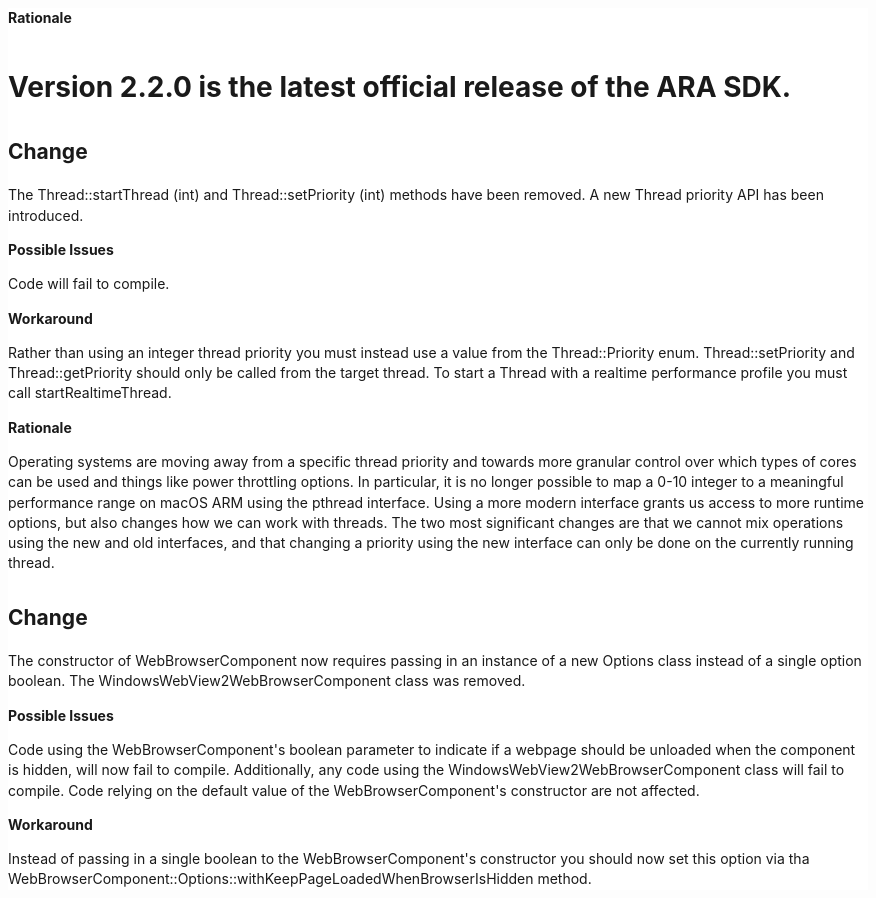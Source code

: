 **Rationale**

# Version 2.2.0 is the latest official release of the ARA SDK.


## Change

The Thread::startThread (int) and Thread::setPriority (int) methods have been
removed. A new Thread priority API has been introduced.

**Possible Issues**

Code will fail to compile.

**Workaround**

Rather than using an integer thread priority you must instead use a value from
the Thread::Priority enum. Thread::setPriority and Thread::getPriority should
only be called from the target thread. To start a Thread with a realtime
performance profile you must call startRealtimeThread.

**Rationale**

Operating systems are moving away from a specific thread priority and towards
more granular control over which types of cores can be used and things like
power throttling options. In particular, it is no longer possible to map a 0-10
integer to a meaningful performance range on macOS ARM using the pthread
interface. Using a more modern interface grants us access to more runtime
options, but also changes how we can work with threads. The two most
significant changes are that we cannot mix operations using the new and old
interfaces, and that changing a priority using the new interface can only be
done on the currently running thread.


## Change

The constructor of WebBrowserComponent now requires passing in an instance of
a new Options class instead of a single option boolean. The
WindowsWebView2WebBrowserComponent class was removed.

**Possible Issues**

Code using the WebBrowserComponent's boolean parameter to indicate if a
webpage should be unloaded when the component is hidden, will now fail to
compile. Additionally, any code using the WindowsWebView2WebBrowserComponent
class will fail to compile. Code relying on the default value of the
WebBrowserComponent's constructor are not affected.

**Workaround**

Instead of passing in a single boolean to the WebBrowserComponent's
constructor you should now set this option via tha
WebBrowserComponent::Options::withKeepPageLoadedWhenBrowserIsHidden method.
